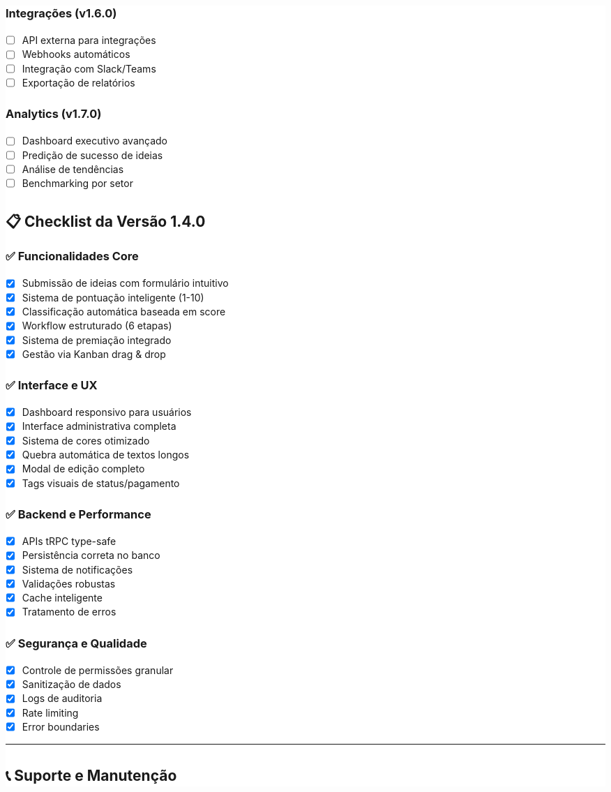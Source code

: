 ### **Integrações (v1.6.0)**
- [ ] API externa para integrações
- [ ] Webhooks automáticos
- [ ] Integração com Slack/Teams
- [ ] Exportação de relatórios

### **Analytics (v1.7.0)**
- [ ] Dashboard executivo avançado
- [ ] Predição de sucesso de ideias
- [ ] Análise de tendências
- [ ] Benchmarking por setor

## 📋 Checklist da Versão 1.4.0

### **✅ Funcionalidades Core**
- [x] Submissão de ideias com formulário intuitivo
- [x] Sistema de pontuação inteligente (1-10)
- [x] Classificação automática baseada em score
- [x] Workflow estruturado (6 etapas)
- [x] Sistema de premiação integrado
- [x] Gestão via Kanban drag & drop

### **✅ Interface e UX**
- [x] Dashboard responsivo para usuários
- [x] Interface administrativa completa
- [x] Sistema de cores otimizado
- [x] Quebra automática de textos longos
- [x] Modal de edição completo
- [x] Tags visuais de status/pagamento

### **✅ Backend e Performance**
- [x] APIs tRPC type-safe
- [x] Persistência correta no banco
- [x] Sistema de notificações
- [x] Validações robustas
- [x] Cache inteligente
- [x] Tratamento de erros

### **✅ Segurança e Qualidade**
- [x] Controle de permissões granular
- [x] Sanitização de dados
- [x] Logs de auditoria
- [x] Rate limiting
- [x] Error boundaries

---

## 📞 Suporte e Manutenção
